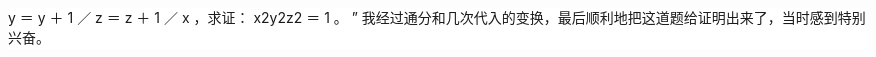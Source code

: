   </span>
  <span class="s2">
   y
  </span>
  <span class="s1">
   ＝
  </span>
  <span class="s2">
   y
  </span>
  <span class="s1">
   ＋
  </span>
  <span class="s2">
   1
  </span>
  <span class="s1">
   ／
  </span>
  <span class="s2">
   z
  </span>
  <span class="s1">
   ＝
  </span>
  <span class="s2">
   z
  </span>
  <span class="s1">
   ＋
  </span>
  <span class="s2">
   1
  </span>
  <span class="s1">
   ／
  </span>
  <span class="s2">
   x
  </span>
  <span class="s1">
   ，求证：
  </span>
  <span class="s2">
   x2y2z2
  </span>
  <span class="s1">
   ＝
  </span>
  <span class="s2">
   1
  </span>
  <span class="s1">
   。
  </span>
  <span class="s2">
   ”
  </span>
  <span class="s1">
   我经过通分和几次代入的变换，最后顺利地把这道题给证明出来了，当时感到特别兴奋。
  </span>
 </p>
 <p class="p1">
  <span class="s1">